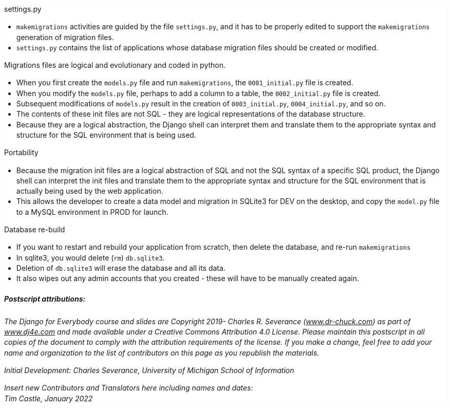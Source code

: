 settings.py
-	`makemigrations` activities are guided by the file `settings.py`, and it has to be properly edited to support the `makemigrations` generation of migration files.
-	`settings.py` contains the list of applications whose database migration files should be created or modified.

Migrations files are logical and evolutionary and coded in python.
-	When you first create the `models.py` file and run `makemigrations`, the `0001_initial.py` file is created.
-	When you modify the `models.py` file, perhaps to add a column to a table, the `0002_initial.py` file is created.
-	Subsequent modifications of `models.py` result in the creation of `0003_initial.py`, `0004_initial.py`, and so on.
-	The contents of these init files are not SQL - they are logical representations of the database structure.
-	Because they are a logical abstraction, the Django shell can interpret them and translate them to the appropriate syntax and structure for the SQL environment that is being used.

Portability
-	Because the migration init files are a logical abstraction of SQL and not the SQL syntax of a specific SQL product, the Django shell can interpret the init files and translate them to the appropriate syntax and structure for the SQL environment that is actually being used by the web application.
-	This allows the developer to create a data model and migration in SQLite3 for DEV on the desktop, and copy the `model.py` file to a MySQL environment in PROD for launch.

Database re-build
-	If you want to restart and rebuild your application from scratch, then delete the database, and re-run `makemigrations`
-	In sqlite3, you would delete (`rm`) `db.sqlite3`.
-	Deletion of `db.sqlite3` will erase the database and all its data.
-	It also wipes out any admin accounts that you created - these will have to be manually created again.


##### Postscript attributions:

*The Django for Everybody course and slides are Copyright 2019-  Charles R. Severance (www.dr-chuck.com) as part of www.dj4e.com and made available under a Creative Commons Attribution 4.0 License.  Please maintain this postscript in all copies of the document to comply with the attribution requirements of the license.  If you make a change, feel free to add your name and organization to the list of contributors on this page as you republish the materials.*

*Initial Development: Charles Severance, University of Michigan School of Information*

*Insert new Contributors and Translators here including names and dates:*  
*Tim Castle, January 2022*
